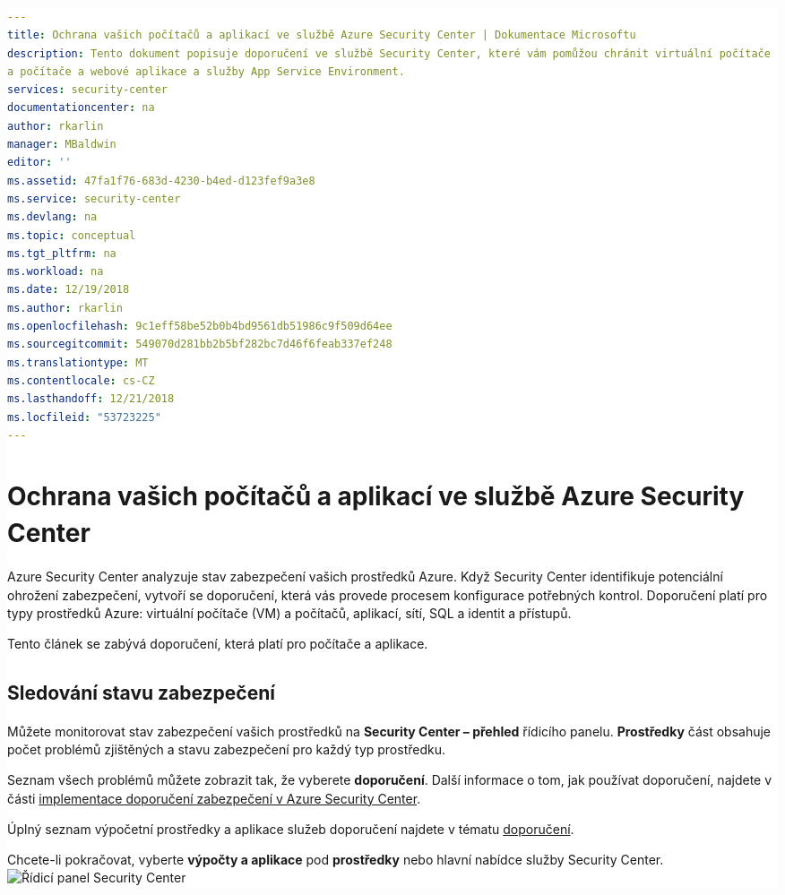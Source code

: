 ```yaml
---
title: Ochrana vašich počítačů a aplikací ve službě Azure Security Center | Dokumentace Microsoftu
description: Tento dokument popisuje doporučení ve službě Security Center, které vám pomůžou chránit virtuální počítače a počítače a webové aplikace a služby App Service Environment.
services: security-center
documentationcenter: na
author: rkarlin
manager: MBaldwin
editor: ''
ms.assetid: 47fa1f76-683d-4230-b4ed-d123fef9a3e8
ms.service: security-center
ms.devlang: na
ms.topic: conceptual
ms.tgt_pltfrm: na
ms.workload: na
ms.date: 12/19/2018
ms.author: rkarlin
ms.openlocfilehash: 9c1eff58be52b0b4bd9561db51986c9f509d64ee
ms.sourcegitcommit: 549070d281bb2b5bf282bc7d46f6feab337ef248
ms.translationtype: MT
ms.contentlocale: cs-CZ
ms.lasthandoff: 12/21/2018
ms.locfileid: "53723225"
---
```

# <a name="protecting-your-machines-and-applications-in-azure-security-center"></a>Ochrana vašich počítačů a aplikací ve službě Azure Security Center
Azure Security Center analyzuje stav zabezpečení vašich prostředků Azure. Když Security Center identifikuje potenciální ohrožení zabezpečení, vytvoří se doporučení, která vás provede procesem konfigurace potřebných kontrol. Doporučení platí pro typy prostředků Azure: virtuální počítače (VM) a počítačů, aplikací, sítí, SQL a identit a přístupů.

Tento článek se zabývá doporučení, která platí pro počítače a aplikace.

## <a name="monitoring-security-health"></a>Sledování stavu zabezpečení
Můžete monitorovat stav zabezpečení vašich prostředků na **Security Center – přehled** řídicího panelu. **Prostředky** část obsahuje počet problémů zjištěných a stavu zabezpečení pro každý typ prostředku.

Seznam všech problémů můžete zobrazit tak, že vyberete **doporučení**. Další informace o tom, jak používat doporučení, najdete v části [implementace doporučení zabezpečení v Azure Security Center](security-center-recommendations.md).

Úplný seznam výpočetní prostředky a aplikace služeb doporučení najdete v tématu [doporučení](security-center-virtual-machine-recommendations.md).

Chcete-li pokračovat, vyberte **výpočty a aplikace** pod **prostředky** nebo hlavní nabídce služby Security Center.
![Řídicí panel Security Center](./media/security-center-virtual-machine-recommendations/overview.png)
